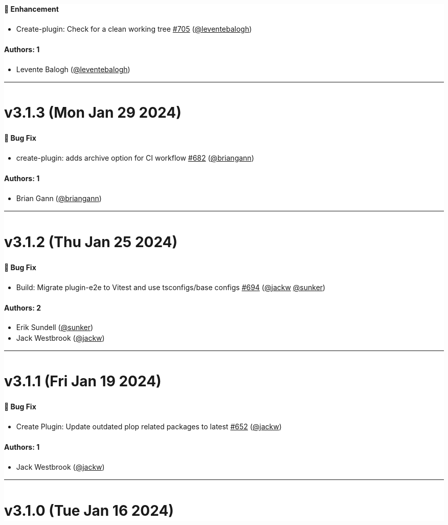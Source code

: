#### 🚀 Enhancement

- Create-plugin: Check for a clean working tree [#705](https://github.com/grafana/plugin-tools/pull/705) ([@leventebalogh](https://github.com/leventebalogh))

#### Authors: 1

- Levente Balogh ([@leventebalogh](https://github.com/leventebalogh))

---

# v3.1.3 (Mon Jan 29 2024)

#### 🐛 Bug Fix

- create-plugin: adds archive option for CI workflow [#682](https://github.com/grafana/plugin-tools/pull/682) ([@briangann](https://github.com/briangann))

#### Authors: 1

- Brian Gann ([@briangann](https://github.com/briangann))

---

# v3.1.2 (Thu Jan 25 2024)

#### 🐛 Bug Fix

- Build: Migrate plugin-e2e to Vitest and use tsconfigs/base configs [#694](https://github.com/grafana/plugin-tools/pull/694) ([@jackw](https://github.com/jackw) [@sunker](https://github.com/sunker))

#### Authors: 2

- Erik Sundell ([@sunker](https://github.com/sunker))
- Jack Westbrook ([@jackw](https://github.com/jackw))

---

# v3.1.1 (Fri Jan 19 2024)

#### 🐛 Bug Fix

- Create Plugin: Update outdated plop related packages to latest [#652](https://github.com/grafana/plugin-tools/pull/652) ([@jackw](https://github.com/jackw))

#### Authors: 1

- Jack Westbrook ([@jackw](https://github.com/jackw))

---

# v3.1.0 (Tue Jan 16 2024)
